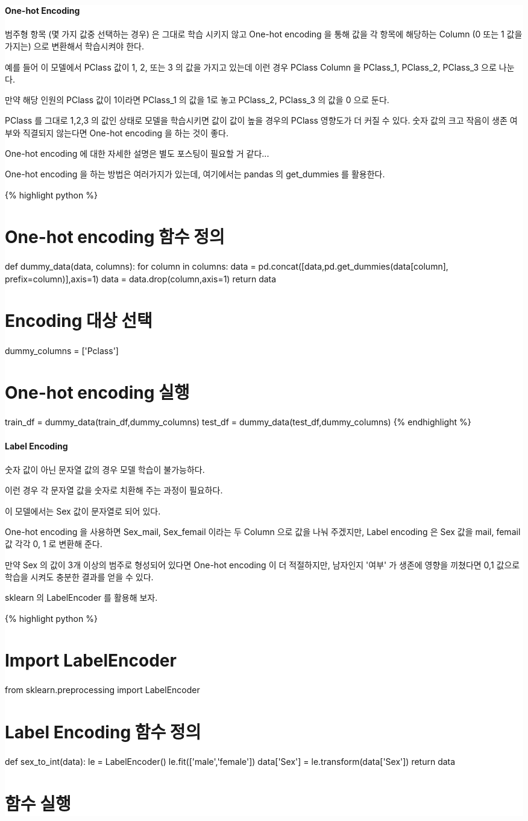 #### One-hot Encoding

범주형 항목 (몇 가지 값중 선택하는 경우) 은 그대로 학습 시키지 않고 One-hot encoding 을 통해 값을 각 항목에 해당하는 Column (0 또는 1 값을 가지는) 으로 변환해서 학습시켜야 한다. 

예를 들어 이 모델에서 PClass 값이 1, 2, 또는 3 의 값을 가지고 있는데 이런 경우 PClass Column 을 PClass_1, PClass_2, PClass_3 으로 나눈다. 

만약 해당 인원의 PClass 값이 1이라면 PClass_1 의 값을 1로 놓고 PClass_2, PClass_3 의 값을 0 으로 둔다. 

PClass 를 그대로 1,2,3 의 값인 상태로 모델을 학습시키면 값이 값이 높을 경우의 PClass 영향도가 더 커질 수 있다. 숫자 값의 크고 작음이 생존 여부와 직결되지 않는다면 One-hot encoding 을 하는 것이 좋다. 

One-hot encoding 에 대한 자세한 설명은 별도 포스팅이 필요할 거 같다... 

One-hot encoding 을 하는 방법은 여러가지가 있는데, 여기에서는 pandas 의 get_dummies 를 활용한다. 

{% highlight python %}
# One-hot encoding 함수 정의
def dummy_data(data, columns):
    for column in columns:
        data = pd.concat([data,pd.get_dummies(data[column], prefix=column)],axis=1)
        data = data.drop(column,axis=1)
    return data

# Encoding 대상 선택
dummy_columns = ['Pclass']

# One-hot encoding 실행
train_df = dummy_data(train_df,dummy_columns)
test_df = dummy_data(test_df,dummy_columns)
{% endhighlight %}
<br/>

#### Label Encoding

숫자 값이 아닌 문자열 값의 경우 모델 학습이 불가능하다. 

이런 경우 각 문자열 값을 숫자로 치환해 주는 과정이 필요하다. 

이 모델에서는 Sex 값이 문자열로 되어 있다. 

One-hot encoding 을 사용하면 Sex_mail, Sex_femail 이라는 두 Column 으로 값을 나눠 주겠지만, Label encoding 은 Sex 값을 mail, femail 값 각각 0, 1 로 변환해 준다. 

만약 Sex 의 값이 3개 이상의 범주로 형성되어 있다면 One-hot encoding 이 더 적절하지만, 남자인지 '여부' 가 생존에 영향을 끼쳤다면 0,1 값으로 학습을 시켜도 충분한 결과를 얻을 수 있다. 

sklearn 의 LabelEncoder 를 활용해 보자. 

{% highlight python %}
# Import LabelEncoder
from sklearn.preprocessing import LabelEncoder

# Label Encoding 함수 정의
def sex_to_int(data):
    le = LabelEncoder()
    le.fit(['male','female'])
    data['Sex'] = le.transform(data['Sex'])
    return data

# 함수 실행

[kaggle-link]: https://www.kaggle.com/c/titanic